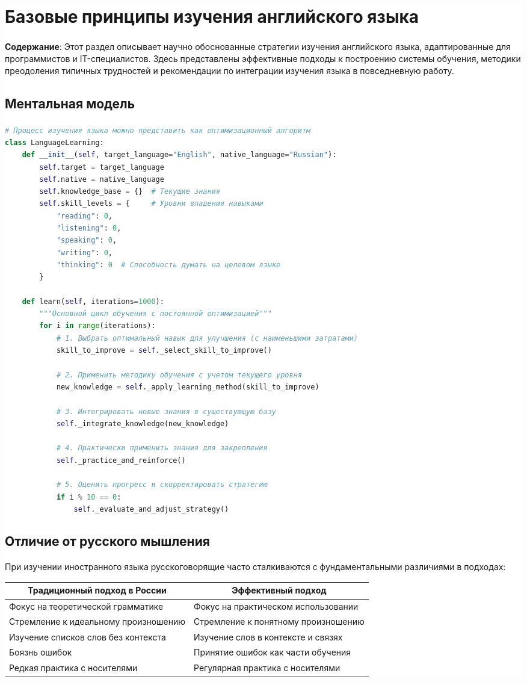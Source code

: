 # Базовые принципы изучения английского языка

**Содержание**: Этот раздел описывает научно обоснованные стратегии изучения английского языка, адаптированные для программистов и IT-специалистов. Здесь представлены эффективные подходы к построению системы обучения, методики преодоления типичных трудностей и рекомендации по интеграции изучения языка в повседневную работу.

## Ментальная модель

```python
# Процесс изучения языка можно представить как оптимизационный алгоритм
class LanguageLearning:
    def __init__(self, target_language="English", native_language="Russian"):
        self.target = target_language
        self.native = native_language
        self.knowledge_base = {}  # Текущие знания
        self.skill_levels = {     # Уровни владения навыками
            "reading": 0,
            "listening": 0,
            "speaking": 0,
            "writing": 0,
            "thinking": 0  # Способность думать на целевом языке
        }
    
    def learn(self, iterations=1000):
        """Основной цикл обучения с постоянной оптимизацией"""
        for i in range(iterations):
            # 1. Выбрать оптимальный навык для улучшения (с наименьшими затратами)
            skill_to_improve = self._select_skill_to_improve()
            
            # 2. Применить методику обучения с учетом текущего уровня
            new_knowledge = self._apply_learning_method(skill_to_improve)
            
            # 3. Интегрировать новые знания в существующую базу
            self._integrate_knowledge(new_knowledge)
            
            # 4. Практически применить знания для закрепления
            self._practice_and_reinforce()
            
            # 5. Оценить прогресс и скорректировать стратегию
            if i % 10 == 0:
                self._evaluate_and_adjust_strategy()
```

## Отличие от русского мышления

При изучении иностранного языка русскоговорящие часто сталкиваются с фундаментальными различиями в подходах:

| Традиционный подход в России | Эффективный подход |
|------------------------------|---------------------|
| Фокус на теоретической грамматике | Фокус на практическом использовании |
| Стремление к идеальному произношению | Стремление к понятному произношению |
| Изучение списков слов без контекста | Изучение слов в контексте и связях |
| Боязнь ошибок | Принятие ошибок как части обучения |
| Редкая практика с носителями | Регулярная практика с носителями |
